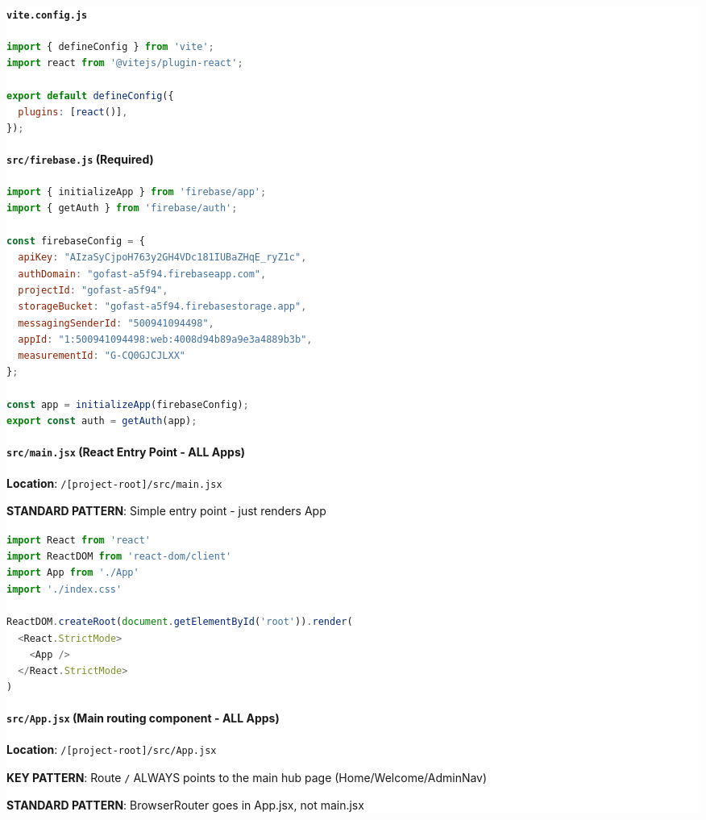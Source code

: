 #### `vite.config.js`
```javascript
import { defineConfig } from 'vite';
import react from '@vitejs/plugin-react';

export default defineConfig({
  plugins: [react()],
});
```

#### `src/firebase.js` (Required)
```javascript
import { initializeApp } from 'firebase/app';
import { getAuth } from 'firebase/auth';

const firebaseConfig = {
  apiKey: "AIzaSyCjpoH763y2GH4VDc181IUBaZHqE_ryZ1c",
  authDomain: "gofast-a5f94.firebaseapp.com",
  projectId: "gofast-a5f94",
  storageBucket: "gofast-a5f94.firebasestorage.app",
  messagingSenderId: "500941094498",
  appId: "1:500941094498:web:4008d94b89a9e3a4889b3b",
  measurementId: "G-CQ0GJCJLXX"
};

const app = initializeApp(firebaseConfig);
export const auth = getAuth(app);
```

#### `src/main.jsx` (React Entry Point - ALL Apps)
**Location**: `/[project-root]/src/main.jsx`

**STANDARD PATTERN**: Simple entry point - just renders App

```javascript
import React from 'react'
import ReactDOM from 'react-dom/client'
import App from './App'
import './index.css'

ReactDOM.createRoot(document.getElementById('root')).render(
  <React.StrictMode>
    <App />
  </React.StrictMode>
)
```

#### `src/App.jsx` (Main routing component - ALL Apps)
**Location**: `/[project-root]/src/App.jsx`

**KEY PATTERN**: Route `/` ALWAYS points to the main hub page (Home/Welcome/AdminNav)

**STANDARD PATTERN**: BrowserRouter goes in App.jsx, not main.jsx
